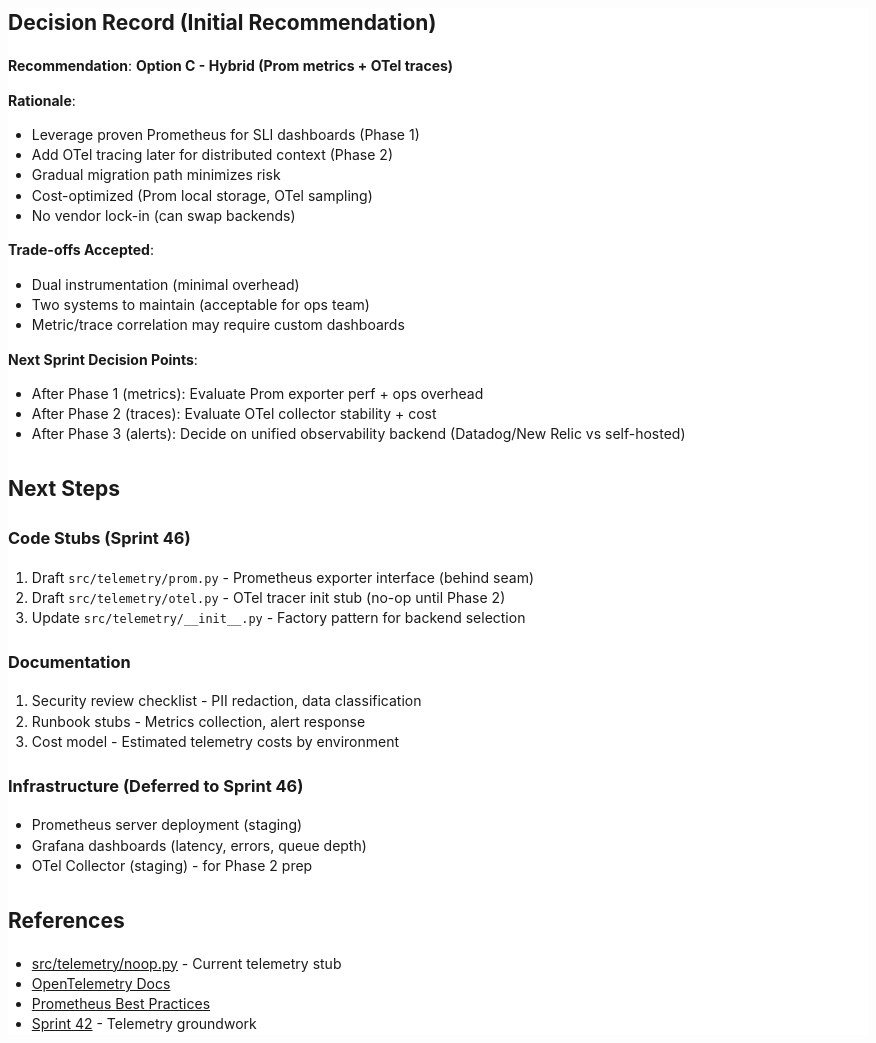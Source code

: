 ## Decision Record (Initial Recommendation)

**Recommendation**: **Option C - Hybrid (Prom metrics + OTel traces)**

**Rationale**:
- Leverage proven Prometheus for SLI dashboards (Phase 1)
- Add OTel tracing later for distributed context (Phase 2)
- Gradual migration path minimizes risk
- Cost-optimized (Prom local storage, OTel sampling)
- No vendor lock-in (can swap backends)

**Trade-offs Accepted**:
- Dual instrumentation (minimal overhead)
- Two systems to maintain (acceptable for ops team)
- Metric/trace correlation may require custom dashboards

**Next Sprint Decision Points**:
- After Phase 1 (metrics): Evaluate Prom exporter perf + ops overhead
- After Phase 2 (traces): Evaluate OTel collector stability + cost
- After Phase 3 (alerts): Decide on unified observability backend (Datadog/New Relic vs self-hosted)

## Next Steps

### Code Stubs (Sprint 46)
1. Draft `src/telemetry/prom.py` - Prometheus exporter interface (behind seam)
2. Draft `src/telemetry/otel.py` - OTel tracer init stub (no-op until Phase 2)
3. Update `src/telemetry/__init__.py` - Factory pattern for backend selection

### Documentation
1. Security review checklist - PII redaction, data classification
2. Runbook stubs - Metrics collection, alert response
3. Cost model - Estimated telemetry costs by environment

### Infrastructure (Deferred to Sprint 46)
- Prometheus server deployment (staging)
- Grafana dashboards (latency, errors, queue depth)
- OTel Collector (staging) - for Phase 2 prep

## References
- [src/telemetry/noop.py](../../src/telemetry/noop.py) - Current telemetry stub
- [OpenTelemetry Docs](https://opentelemetry.io/docs/)
- [Prometheus Best Practices](https://prometheus.io/docs/practices/)
- [Sprint 42](../perf/README.md) - Telemetry groundwork
